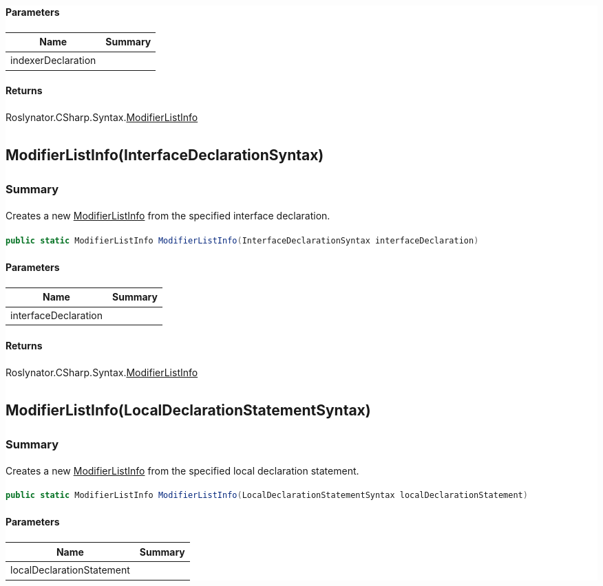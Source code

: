 #### Parameters

| Name | Summary |
| ---- | ------- |
| indexerDeclaration | |

#### Returns

Roslynator\.CSharp\.Syntax\.[ModifierListInfo](../../Syntax/ModifierListInfo/README.md)

## ModifierListInfo\(InterfaceDeclarationSyntax\)<a name="Roslynator_CSharp_SyntaxInfo_ModifierListInfo_Microsoft_CodeAnalysis_CSharp_Syntax_InterfaceDeclarationSyntax_"></a>

### Summary

Creates a new [ModifierListInfo](../../Syntax/ModifierListInfo/README.md) from the specified interface declaration\.

```csharp
public static ModifierListInfo ModifierListInfo(InterfaceDeclarationSyntax interfaceDeclaration)
```

#### Parameters

| Name | Summary |
| ---- | ------- |
| interfaceDeclaration | |

#### Returns

Roslynator\.CSharp\.Syntax\.[ModifierListInfo](../../Syntax/ModifierListInfo/README.md)

## ModifierListInfo\(LocalDeclarationStatementSyntax\)<a name="Roslynator_CSharp_SyntaxInfo_ModifierListInfo_Microsoft_CodeAnalysis_CSharp_Syntax_LocalDeclarationStatementSyntax_"></a>

### Summary

Creates a new [ModifierListInfo](../../Syntax/ModifierListInfo/README.md) from the specified local declaration statement\.

```csharp
public static ModifierListInfo ModifierListInfo(LocalDeclarationStatementSyntax localDeclarationStatement)
```

#### Parameters

| Name | Summary |
| ---- | ------- |
| localDeclarationStatement | |
